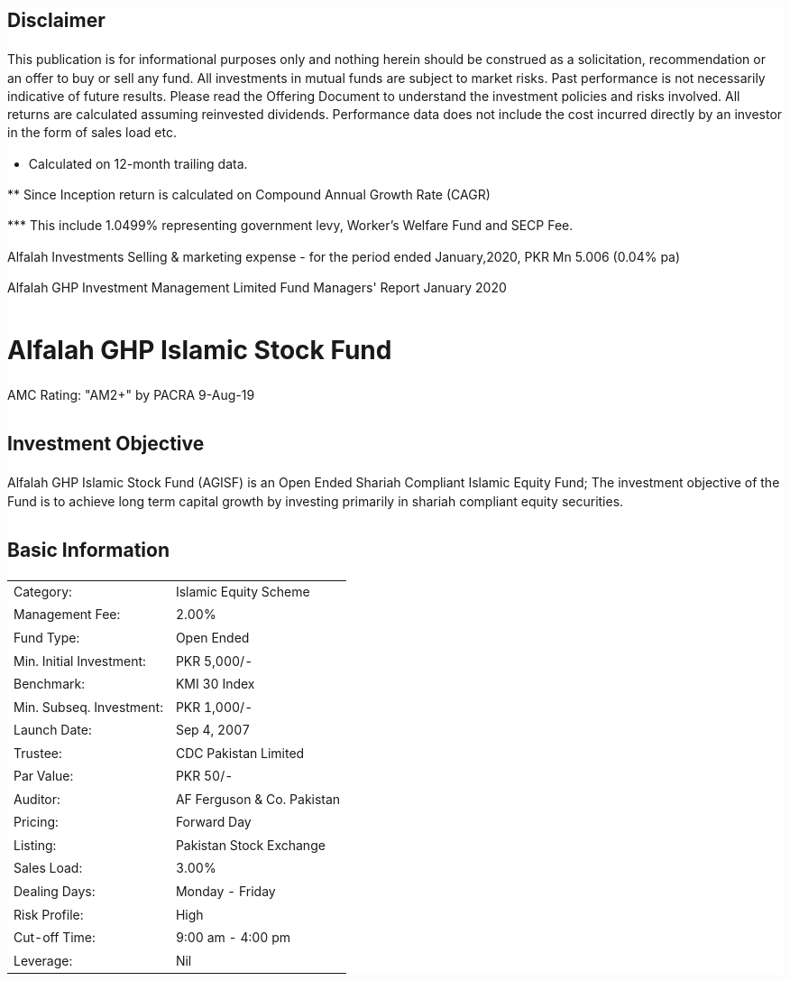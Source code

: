 ## Disclaimer

This publication is for informational purposes only and nothing herein should be construed as a solicitation, recommendation or an offer to buy or sell any fund. All investments in mutual funds are subject to market risks. Past performance is not necessarily indicative of future results. Please read the Offering Document to understand the investment policies and risks involved. All returns are calculated assuming reinvested dividends. Performance data does not include the cost incurred directly by an investor in the form of sales load etc.

- Calculated on 12-month trailing data.

\*\* Since Inception return is calculated on Compound Annual Growth Rate (CAGR)

\*\*\* This include 1.0499% representing government levy, Worker’s Welfare Fund and SECP Fee.

Alfalah Investments Selling & marketing expense - for the period ended January,2020, PKR Mn 5.006 (0.04% pa)

Alfalah GHP Investment Management Limited Fund Managers' Report January 2020

# Alfalah GHP Islamic Stock Fund

AMC Rating: "AM2+" by PACRA 9-Aug-19

## Investment Objective

Alfalah GHP Islamic Stock Fund (AGISF) is an Open Ended Shariah Compliant Islamic Equity Fund; The investment objective of the Fund is to achieve long term capital growth by investing primarily in shariah compliant equity securities.

## Basic Information

|                          |                            |
| ------------------------ | -------------------------- |
| Category:                | Islamic Equity Scheme      |
| Management Fee:          | 2.00%                      |
| Fund Type:               | Open Ended                 |
| Min. Initial Investment: | PKR 5,000/-                |
| Benchmark:               | KMI 30 Index               |
| Min. Subseq. Investment: | PKR 1,000/-                |
| Launch Date:             | Sep 4, 2007                |
| Trustee:                 | CDC Pakistan Limited       |
| Par Value:               | PKR 50/-                   |
| Auditor:                 | AF Ferguson & Co. Pakistan |
| Pricing:                 | Forward Day                |
| Listing:                 | Pakistan Stock Exchange    |
| Sales Load:              | 3.00%                      |
| Dealing Days:            | Monday - Friday            |
| Risk Profile:            | High                       |
| Cut-off Time:            | 9:00 am - 4:00 pm          |
| Leverage:                | Nil                        |
